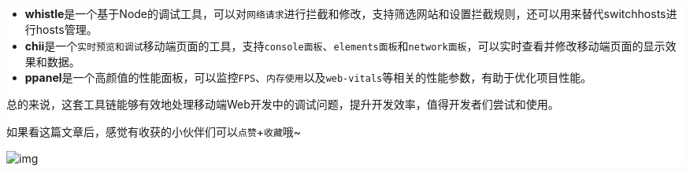 *   **whistle**是一个基于Node的调试工具，可以对`网络请求`进行拦截和修改，支持筛选网站和设置拦截规则，还可以用来替代switchhosts进行hosts管理。
*   **chii**是一个`实时预览和调试`移动端页面的工具，支持`console面板`、`elements面板`和`network面板`，可以实时查看并修改移动端页面的显示效果和数据。
*   **ppanel**是一个高颜值的性能面板，可以监控`FPS`、`内存使用`以及`web-vitals`等相关的性能参数，有助于优化项目性能。

总的来说，这套工具链能够有效地处理移动端Web开发中的调试问题，提升开发效率，值得开发者们尝试和使用。

如果看这篇文章后，感觉有收获的小伙伴们可以`点赞`+`收藏`哦~

![img](/images/jueJin/ca7efb5c1fd04b1.png)